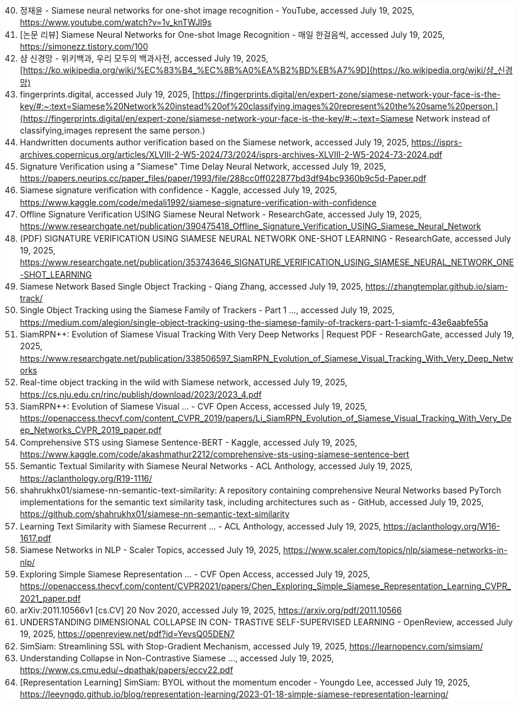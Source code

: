 40. 정재윤 - Siamese neural networks for one-shot image recognition - YouTube, accessed July 19, 2025, https://www.youtube.com/watch?v=1v_knTWJl9s
41. [논문 리뷰] Siamese Neural Networks for One-shot Image Recognition - 매일 한걸음씩, accessed July 19, 2025, https://simonezz.tistory.com/100
42. 샴 신경망 - 위키백과, 우리 모두의 백과사전, accessed July 19, 2025, [https://ko.wikipedia.org/wiki/%EC%83%B4_%EC%8B%A0%EA%B2%BD%EB%A7%9D](https://ko.wikipedia.org/wiki/샴_신경망)
43. fingerprints.digital, accessed July 19, 2025, [https://fingerprints.digital/en/expert-zone/siamese-network-your-face-is-the-key/#:~:text=Siamese%20Network%20instead%20of%20classifying,images%20represent%20the%20same%20person.](https://fingerprints.digital/en/expert-zone/siamese-network-your-face-is-the-key/#:~:text=Siamese Network instead of classifying,images represent the same person.)
44. Handwritten documents author verification based on the Siamese network, accessed July 19, 2025, https://isprs-archives.copernicus.org/articles/XLVIII-2-W5-2024/73/2024/isprs-archives-XLVIII-2-W5-2024-73-2024.pdf
45. Signature Verification using a "Siamese" Time Delay Neural Network, accessed July 19, 2025, https://papers.neurips.cc/paper_files/paper/1993/file/288cc0ff022877bd3df94bc9360b9c5d-Paper.pdf
46. Siamese signature verification with confidence - Kaggle, accessed July 19, 2025, https://www.kaggle.com/code/medali1992/siamese-signature-verification-with-confidence
47. Offline Signature Verification USING Siamese Neural Network - ResearchGate, accessed July 19, 2025, https://www.researchgate.net/publication/390475418_Offline_Signature_Verification_USING_Siamese_Neural_Network
48. (PDF) SIGNATURE VERIFICATION USING SIAMESE NEURAL NETWORK ONE-SHOT LEARNING - ResearchGate, accessed July 19, 2025, https://www.researchgate.net/publication/353743646_SIGNATURE_VERIFICATION_USING_SIAMESE_NEURAL_NETWORK_ONE-SHOT_LEARNING
49. Siamese Network Based Single Object Tracking - Qiang Zhang, accessed July 19, 2025, https://zhangtemplar.github.io/siam-track/
50. Single Object Tracking using the Siamese Family of Trackers - Part 1 ..., accessed July 19, 2025, https://medium.com/alegion/single-object-tracking-using-the-siamese-family-of-trackers-part-1-siamfc-43e6aabfe55a
51. SiamRPN++: Evolution of Siamese Visual Tracking With Very Deep Networks | Request PDF - ResearchGate, accessed July 19, 2025, https://www.researchgate.net/publication/338506597_SiamRPN_Evolution_of_Siamese_Visual_Tracking_With_Very_Deep_Networks
52. Real-time object tracking in the wild with Siamese network, accessed July 19, 2025, https://cs.nju.edu.cn/rinc/publish/download/2023/2023_4.pdf
53. SiamRPN++: Evolution of Siamese Visual ... - CVF Open Access, accessed July 19, 2025, https://openaccess.thecvf.com/content_CVPR_2019/papers/Li_SiamRPN_Evolution_of_Siamese_Visual_Tracking_With_Very_Deep_Networks_CVPR_2019_paper.pdf
54. Comprehensive STS using Siamese Sentence-BERT - Kaggle, accessed July 19, 2025, https://www.kaggle.com/code/akashmathur2212/comprehensive-sts-using-siamese-sentence-bert
55. Semantic Textual Similarity with Siamese Neural Networks - ACL Anthology, accessed July 19, 2025, https://aclanthology.org/R19-1116/
56. shahrukhx01/siamese-nn-semantic-text-similarity: A repository containing comprehensive Neural Networks based PyTorch implementations for the semantic text similarity task, including architectures such as - GitHub, accessed July 19, 2025, https://github.com/shahrukhx01/siamese-nn-semantic-text-similarity
57. Learning Text Similarity with Siamese Recurrent ... - ACL Anthology, accessed July 19, 2025, https://aclanthology.org/W16-1617.pdf
58. Siamese Networks in NLP - Scaler Topics, accessed July 19, 2025, https://www.scaler.com/topics/nlp/siamese-networks-in-nlp/
59. Exploring Simple Siamese Representation ... - CVF Open Access, accessed July 19, 2025, https://openaccess.thecvf.com/content/CVPR2021/papers/Chen_Exploring_Simple_Siamese_Representation_Learning_CVPR_2021_paper.pdf
60. arXiv:2011.10566v1 [cs.CV] 20 Nov 2020, accessed July 19, 2025, https://arxiv.org/pdf/2011.10566
61. UNDERSTANDING DIMENSIONAL COLLAPSE IN CON- TRASTIVE SELF-SUPERVISED LEARNING - OpenReview, accessed July 19, 2025, https://openreview.net/pdf?id=YevsQ05DEN7
62. SimSiam: Streamlining SSL with Stop-Gradient Mechanism, accessed July 19, 2025, https://learnopencv.com/simsiam/
63. Understanding Collapse in Non-Contrastive Siamese ..., accessed July 19, 2025, https://www.cs.cmu.edu/~dpathak/papers/eccv22.pdf
64. [Representation Learning] SimSiam: BYOL without the momentum encoder - Youngdo Lee, accessed July 19, 2025, https://leeyngdo.github.io/blog/representation-learning/2023-01-18-simple-siamese-representation-learning/